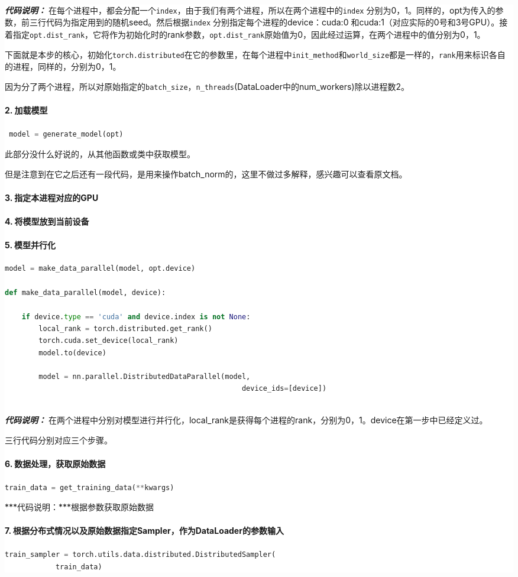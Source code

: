 ***代码说明：*** 在每个进程中，都会分配一个`index`，由于我们有两个进程，所以在两个进程中的`index` 分别为0，1。同样的，opt为传入的参数，前三行代码为指定用到的随机seed。然后根据`index` 分别指定每个进程的device：cuda:0 和cuda:1（对应实际的0号和3号GPU）。接着指定`opt.dist_rank`，它将作为初始化时的rank参数，`opt.dist_rank`原始值为0，因此经过运算，在两个进程中的值分别为0，1。

下面就是本步的核心，初始化`torch.distributed`在它的参数里，在每个进程中`init_method`和`world_size`都是一样的，`rank`用来标识各自的进程，同样的，分别为0，1。

因为分了两个进程，所以对原始指定的`batch_size`，`n_threads`(DataLoader中的num_workers)除以进程数2。

#### 2. 加载模型

```python
 model = generate_model(opt)
```

此部分没什么好说的，从其他函数或类中获取模型。

但是注意到在它之后还有一段代码，是用来操作batch_norm的，这里不做过多解释，感兴趣可以查看原文档。

#### 3. 指定本进程对应的GPU

#### 4. 将模型放到当前设备

#### 5. 模型并行化

```python
model = make_data_parallel(model, opt.device)
    
def make_data_parallel(model, device):
   
    if device.type == 'cuda' and device.index is not None:
        local_rank = torch.distributed.get_rank()
        torch.cuda.set_device(local_rank)
        model.to(device)

        model = nn.parallel.DistributedDataParallel(model,
                                                        device_ids=[device])
    
```

***代码说明：*** 在两个进程中分别对模型进行并行化，local_rank是获得每个进程的rank，分别为0，1。device在第一步中已经定义过。

三行代码分别对应三个步骤。

#### 6. 数据处理，获取原始数据

```python
train_data = get_training_data(**kwargs)
```

***代码说明：***根据参数获取原始数据

#### 7. 根据分布式情况以及原始数据指定Sampler，作为DataLoader的参数输入

```python
train_sampler = torch.utils.data.distributed.DistributedSampler(
            train_data)
```
